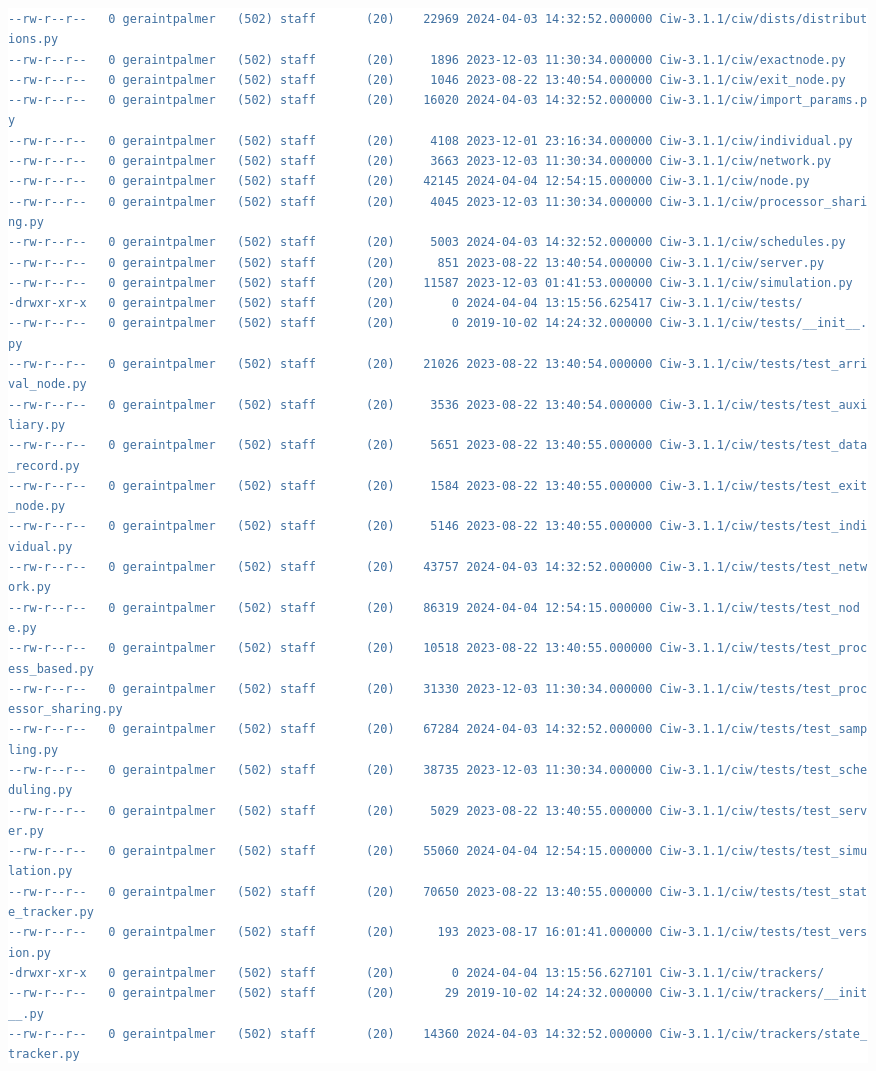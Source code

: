 ```diff
--rw-r--r--   0 geraintpalmer   (502) staff       (20)    22969 2024-04-03 14:32:52.000000 Ciw-3.1.1/ciw/dists/distributions.py
--rw-r--r--   0 geraintpalmer   (502) staff       (20)     1896 2023-12-03 11:30:34.000000 Ciw-3.1.1/ciw/exactnode.py
--rw-r--r--   0 geraintpalmer   (502) staff       (20)     1046 2023-08-22 13:40:54.000000 Ciw-3.1.1/ciw/exit_node.py
--rw-r--r--   0 geraintpalmer   (502) staff       (20)    16020 2024-04-03 14:32:52.000000 Ciw-3.1.1/ciw/import_params.py
--rw-r--r--   0 geraintpalmer   (502) staff       (20)     4108 2023-12-01 23:16:34.000000 Ciw-3.1.1/ciw/individual.py
--rw-r--r--   0 geraintpalmer   (502) staff       (20)     3663 2023-12-03 11:30:34.000000 Ciw-3.1.1/ciw/network.py
--rw-r--r--   0 geraintpalmer   (502) staff       (20)    42145 2024-04-04 12:54:15.000000 Ciw-3.1.1/ciw/node.py
--rw-r--r--   0 geraintpalmer   (502) staff       (20)     4045 2023-12-03 11:30:34.000000 Ciw-3.1.1/ciw/processor_sharing.py
--rw-r--r--   0 geraintpalmer   (502) staff       (20)     5003 2024-04-03 14:32:52.000000 Ciw-3.1.1/ciw/schedules.py
--rw-r--r--   0 geraintpalmer   (502) staff       (20)      851 2023-08-22 13:40:54.000000 Ciw-3.1.1/ciw/server.py
--rw-r--r--   0 geraintpalmer   (502) staff       (20)    11587 2023-12-03 01:41:53.000000 Ciw-3.1.1/ciw/simulation.py
-drwxr-xr-x   0 geraintpalmer   (502) staff       (20)        0 2024-04-04 13:15:56.625417 Ciw-3.1.1/ciw/tests/
--rw-r--r--   0 geraintpalmer   (502) staff       (20)        0 2019-10-02 14:24:32.000000 Ciw-3.1.1/ciw/tests/__init__.py
--rw-r--r--   0 geraintpalmer   (502) staff       (20)    21026 2023-08-22 13:40:54.000000 Ciw-3.1.1/ciw/tests/test_arrival_node.py
--rw-r--r--   0 geraintpalmer   (502) staff       (20)     3536 2023-08-22 13:40:54.000000 Ciw-3.1.1/ciw/tests/test_auxiliary.py
--rw-r--r--   0 geraintpalmer   (502) staff       (20)     5651 2023-08-22 13:40:55.000000 Ciw-3.1.1/ciw/tests/test_data_record.py
--rw-r--r--   0 geraintpalmer   (502) staff       (20)     1584 2023-08-22 13:40:55.000000 Ciw-3.1.1/ciw/tests/test_exit_node.py
--rw-r--r--   0 geraintpalmer   (502) staff       (20)     5146 2023-08-22 13:40:55.000000 Ciw-3.1.1/ciw/tests/test_individual.py
--rw-r--r--   0 geraintpalmer   (502) staff       (20)    43757 2024-04-03 14:32:52.000000 Ciw-3.1.1/ciw/tests/test_network.py
--rw-r--r--   0 geraintpalmer   (502) staff       (20)    86319 2024-04-04 12:54:15.000000 Ciw-3.1.1/ciw/tests/test_node.py
--rw-r--r--   0 geraintpalmer   (502) staff       (20)    10518 2023-08-22 13:40:55.000000 Ciw-3.1.1/ciw/tests/test_process_based.py
--rw-r--r--   0 geraintpalmer   (502) staff       (20)    31330 2023-12-03 11:30:34.000000 Ciw-3.1.1/ciw/tests/test_processor_sharing.py
--rw-r--r--   0 geraintpalmer   (502) staff       (20)    67284 2024-04-03 14:32:52.000000 Ciw-3.1.1/ciw/tests/test_sampling.py
--rw-r--r--   0 geraintpalmer   (502) staff       (20)    38735 2023-12-03 11:30:34.000000 Ciw-3.1.1/ciw/tests/test_scheduling.py
--rw-r--r--   0 geraintpalmer   (502) staff       (20)     5029 2023-08-22 13:40:55.000000 Ciw-3.1.1/ciw/tests/test_server.py
--rw-r--r--   0 geraintpalmer   (502) staff       (20)    55060 2024-04-04 12:54:15.000000 Ciw-3.1.1/ciw/tests/test_simulation.py
--rw-r--r--   0 geraintpalmer   (502) staff       (20)    70650 2023-08-22 13:40:55.000000 Ciw-3.1.1/ciw/tests/test_state_tracker.py
--rw-r--r--   0 geraintpalmer   (502) staff       (20)      193 2023-08-17 16:01:41.000000 Ciw-3.1.1/ciw/tests/test_version.py
-drwxr-xr-x   0 geraintpalmer   (502) staff       (20)        0 2024-04-04 13:15:56.627101 Ciw-3.1.1/ciw/trackers/
--rw-r--r--   0 geraintpalmer   (502) staff       (20)       29 2019-10-02 14:24:32.000000 Ciw-3.1.1/ciw/trackers/__init__.py
--rw-r--r--   0 geraintpalmer   (502) staff       (20)    14360 2024-04-03 14:32:52.000000 Ciw-3.1.1/ciw/trackers/state_tracker.py
```